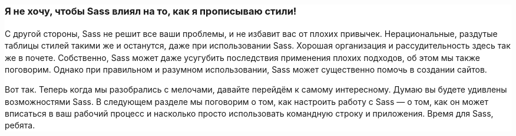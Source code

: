 ### Я не хочу, чтобы Sass влиял на то, как я прописываю стили!

С другой стороны, Sass не решит все ваши проблемы, и не избавит вас от плохих 
привычек. Нерациональные, раздутые таблицы стилей такими же и останутся, даже 
при использовании Sass. Хорошая организация и рассудительность здесь так же в 
почете. Собственно, Sass может даже усугубить последствия применения плохих 
подходов, об этом мы также поговорим. Однако при правильном и разумном 
использовании, Sass может существенно помочь в создании сайтов.

Вот так. Теперь когда мы разобрались с мелочами, давайте перейдём к самому 
интересному. Думаю вы будете удивлены возможностями Sass. В следующем разделе 
мы поговорим о том, как настроить работу с Sass — о том, как он может вписаться 
в ваш рабочий процесс и насколько просто использовать командную строку и 
приложения. Время для Sass, ребята.

[1]: http://www.abookapart.com/products/sass-for-web-designers
[2]: http://www.abookapart.com/
[3]: http://pragprog.com/the-pragmatic-programmer
[4]: http://c2.com/cgi/wiki?DontRepeatYourself
[5]: http://www.w3.org/People/Bos/DesignGuide/maintainability.html
[6]: http://sass-lang.com/
